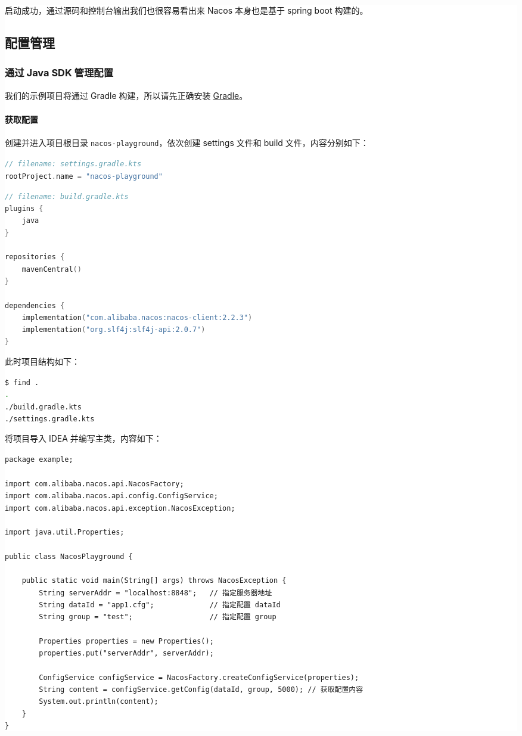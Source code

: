 启动成功，通过源码和控制台输出我们也很容易看出来 Nacos 本身也是基于 spring boot 构建的。

## 配置管理

### 通过 Java SDK 管理配置

我们的示例项目将通过 Gradle 构建，所以请先正确安装 [Gradle](https://gradle.org/)。

#### 获取配置

创建并进入项目根目录 `nacos-playground`，依次创建 settings 文件和 build 文件，内容分别如下：

```kotlin
// filename: settings.gradle.kts
rootProject.name = "nacos-playground"
```

```kotlin
// filename: build.gradle.kts
plugins {
    java
}

repositories {
    mavenCentral()
}

dependencies {
    implementation("com.alibaba.nacos:nacos-client:2.2.3")
    implementation("org.slf4j:slf4j-api:2.0.7")
}
```

此时项目结构如下：

```bash
$ find .
.
./build.gradle.kts
./settings.gradle.kts
```

将项目导入 IDEA 并编写主类，内容如下：

```java{12-14,20}
package example;

import com.alibaba.nacos.api.NacosFactory;
import com.alibaba.nacos.api.config.ConfigService;
import com.alibaba.nacos.api.exception.NacosException;

import java.util.Properties;

public class NacosPlayground {

    public static void main(String[] args) throws NacosException {
        String serverAddr = "localhost:8848";   // 指定服务器地址
        String dataId = "app1.cfg";             // 指定配置 dataId
        String group = "test";                  // 指定配置 group

        Properties properties = new Properties();
        properties.put("serverAddr", serverAddr);

        ConfigService configService = NacosFactory.createConfigService(properties);
        String content = configService.getConfig(dataId, group, 5000); // 获取配置内容
        System.out.println(content);
    }
}
```
